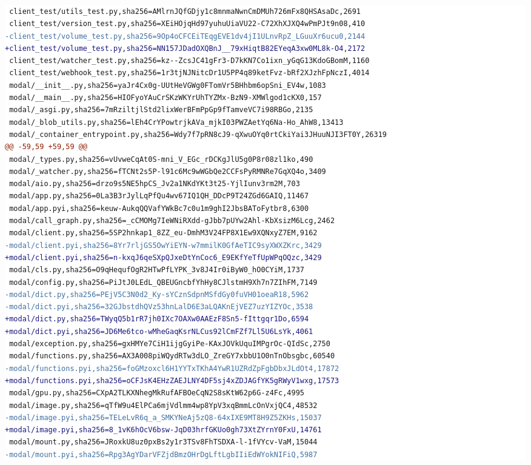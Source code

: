 ```diff
 client_test/utils_test.py,sha256=AMlrnJQfGDjy1c8mnmaNwnCmDMUh726mFx8QHSAsaDc,2691
 client_test/version_test.py,sha256=XEiHOjqHd97yuhuUiaVU22-C72XhXJXQ4wPmPJt9n08,410
-client_test/volume_test.py,sha256=9Op4oCFCEiTEqgEVE1dv4jI1ULnvRpZ_LGuuXr6ucu0,2144
+client_test/volume_test.py,sha256=NN157JDadOXQBnJ__79xHiqtB82EYeqA3xw0ML8k-O4,2172
 client_test/watcher_test.py,sha256=kz--ZcsJC41gFr3-D7kKN7Co1ixn_yGqG13KdoGBomM,1160
 client_test/webhook_test.py,sha256=1r3tjNJNitcDr1U5PP4q89ketFvz-bRf2XJzhFpNczI,4014
 modal/__init__.py,sha256=yaJr4Cx0g-UUtHeVGWg0FTomVr5BHhbm6opSni_EV4w,1083
 modal/__main__.py,sha256=HIOFyoYAuCrSKzWKYrUhTYZMx-BzN9-XMWlgod1cKX0,157
 modal/_asgi.py,sha256=7mRziltjlStd2lixWerBFmPpGp9fTamveVC7i98RBGo,2135
 modal/_blob_utils.py,sha256=lEh4CrYPowtrjkAVa_mjkI03PWZAetYq6Na-Ho_AhW8,13413
 modal/_container_entrypoint.py,sha256=Wdy7f7pRN8cJ9-qXwuOYq0rtCkiYai3JHuuNJI3FT0Y,26319
@@ -59,59 +59,59 @@
 modal/_types.py,sha256=vUvweCqAt0S-mni_V_EGc_rDCKgJlU5g0P8r08zl1ko,490
 modal/_watcher.py,sha256=fTCNt2s5P-l91c6Mc9wWGbQe2CCFsPyRMNRe7GqXQ4o,3409
 modal/aio.py,sha256=drzo9s5NE5hpCS_Jv2a1NKdYKt3t25-YjlIunv3rm2M,703
 modal/app.py,sha256=0La3B3rJylLqPfQu4wv67IQ1QH_DDcP9T24ZGd6GAIQ,11467
 modal/app.pyi,sha256=keuw-AukqQQVafYWkBc7c0u1m9ghI2JbsBAToFytbr8,6300
 modal/call_graph.py,sha256=_cCMOMg7IeWNiRXdd-gJbb7pUYw2Ahl-KbXsizM6Lcg,2462
 modal/client.py,sha256=5SP2hnkap1_8ZZ_eu-DmhM3V24FP8X1Ew9XQNxyZ7EM,9162
-modal/client.pyi,sha256=8Yr7rljGS5OwYiEYN-w7mmilK0GfAeTIC9syXWXZKrc,3429
+modal/client.pyi,sha256=n-kxqJ6qeSXpQJxeDtYnCoc6_E9EKfYeTfUpWPqOQzc,3429
 modal/cls.py,sha256=O9qHequfOgR2HTwPfLYPK_3v8J4Ir0iByW0_hO0CYiM,1737
 modal/config.py,sha256=PiJtJ0LEdL_QBEUGncbfYhHy8CJlstmH9Xh7n7ZIhFM,7149
-modal/dict.py,sha256=PEjV5C3N0d2_Ky-sYCznSdpnMSfdGy0fuVH01oeaR18,5962
-modal/dict.pyi,sha256=32GJbstdhQVz53hnLalD6E3aLQAKnEjVEZ7uzYIZYOc,3538
+modal/dict.py,sha256=TWyqQ5b1rR7jh0IXc7OAXw0AAEzF8Sn5-fIttgqr1Do,6594
+modal/dict.pyi,sha256=JD6Me6tco-wMheGaqKsrNLCus92lCmFZf7Ll5U6LsYk,4061
 modal/exception.py,sha256=gxHMYe7CiH1ijgGyiPe-KAxJOVkUquIMPgrOc-QIdSc,2750
 modal/functions.py,sha256=AX3A008piWQydRTw3dLO_ZreGY7xbbU1O0nTnObsgbc,60540
-modal/functions.pyi,sha256=foGMzoxcl6H1YYTxTKhA4YwR1UZRdZpFgbDbxJLdOt4,17872
+modal/functions.pyi,sha256=oCFJsK4EHzZAEJLNY4DF5sj4xZDJAGfYK5gRWyV1wxg,17573
 modal/gpu.py,sha256=CXpA2TLKXNhegMkRufAFBOeCqN2S8sKtW62p6G-z4Fc,4995
 modal/image.py,sha256=qTfW9u4ElPCa6mjVdlmm4wp8YpV3xqBmmLcOnVxjQC4,48532
-modal/image.pyi,sha256=TELeLvR6q_a_SMKYNeAj5zQ8-64xIXE9MT8H9Z5ZKHs,15037
+modal/image.pyi,sha256=8_1vK6hOcV6bsw-JqD03hrfGKUo0gh73XtZYrnY0FxU,14761
 modal/mount.py,sha256=JRoxkU8uz0pxBs2y1r3TSv8FhTSDXA-l-1fVYcv-VaM,15044
-modal/mount.pyi,sha256=Rpg3AgYDarVFZjdBmzOHrDgLftLgbIIiEdWYokNIFiQ,5987

